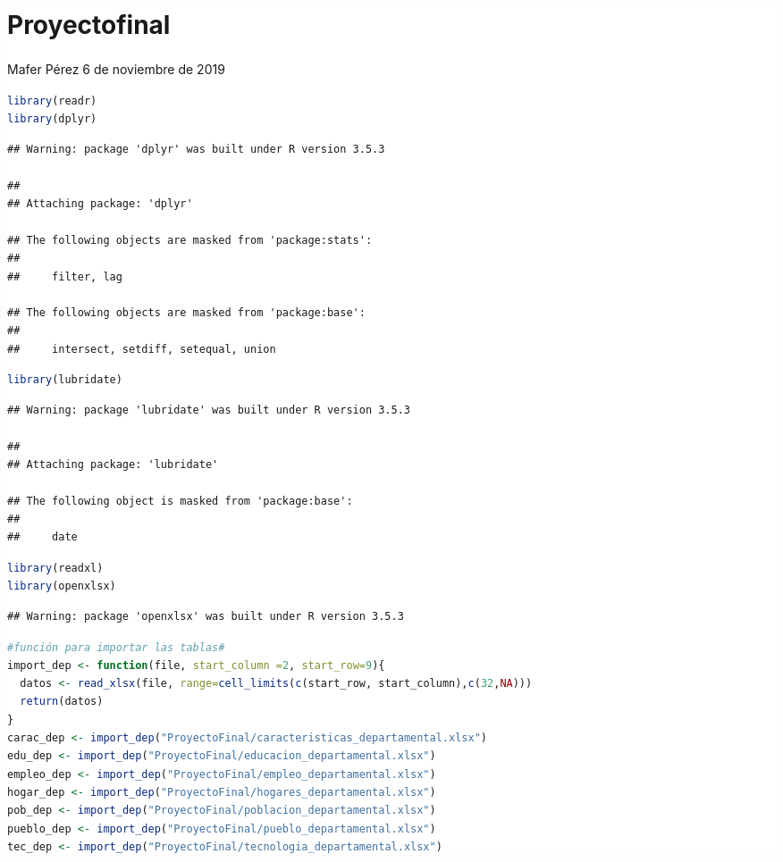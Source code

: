 Proyectofinal
================
Mafer Pérez
6 de noviembre de 2019

``` r
library(readr)
library(dplyr)
```

    ## Warning: package 'dplyr' was built under R version 3.5.3

    ## 
    ## Attaching package: 'dplyr'

    ## The following objects are masked from 'package:stats':
    ## 
    ##     filter, lag

    ## The following objects are masked from 'package:base':
    ## 
    ##     intersect, setdiff, setequal, union

``` r
library(lubridate)
```

    ## Warning: package 'lubridate' was built under R version 3.5.3

    ## 
    ## Attaching package: 'lubridate'

    ## The following object is masked from 'package:base':
    ## 
    ##     date

``` r
library(readxl)
library(openxlsx)
```

    ## Warning: package 'openxlsx' was built under R version 3.5.3

``` r
#función para importar las tablas#
import_dep <- function(file, start_column =2, start_row=9){
  datos <- read_xlsx(file, range=cell_limits(c(start_row, start_column),c(32,NA)))
  return(datos)
}
carac_dep <- import_dep("ProyectoFinal/caracteristicas_departamental.xlsx")
edu_dep <- import_dep("ProyectoFinal/educacion_departamental.xlsx")
empleo_dep <- import_dep("ProyectoFinal/empleo_departamental.xlsx")
hogar_dep <- import_dep("ProyectoFinal/hogares_departamental.xlsx")
pob_dep <- import_dep("ProyectoFinal/poblacion_departamental.xlsx")
pueblo_dep <- import_dep("ProyectoFinal/pueblo_departamental.xlsx")
tec_dep <- import_dep("ProyectoFinal/tecnologia_departamental.xlsx")
```